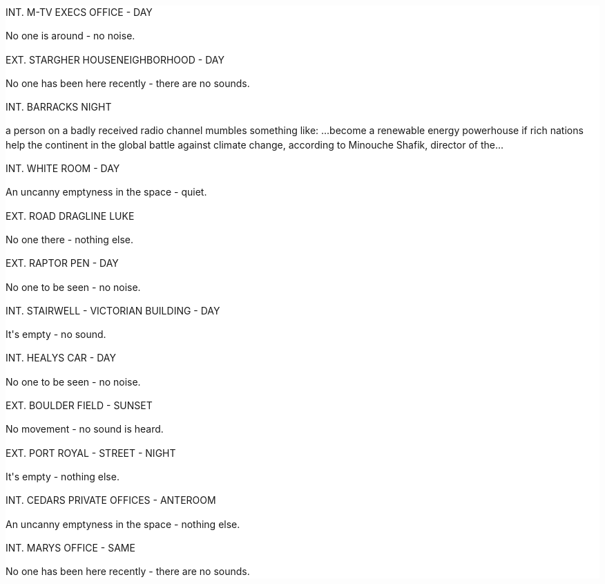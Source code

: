 

INT. M-TV EXECS OFFICE - DAY

No one is around - no noise.



EXT. STARGHER HOUSENEIGHBORHOOD - DAY

No one has been here recently - there are no sounds.



INT. BARRACKS NIGHT

a person on a badly received radio channel mumbles something like: ...become a renewable energy powerhouse if rich nations help the continent in the global battle against climate change, according to Minouche Shafik, director of the...


INT. WHITE ROOM - DAY

An uncanny emptyness in the space - quiet.



EXT. ROAD DRAGLINE LUKE

No one there - nothing else.



EXT.	RAPTOR PEN	-	DAY

No one to be seen - no noise.



INT. STAIRWELL - VICTORIAN BUILDING - DAY

It's empty - no sound.



INT. HEALYS CAR - DAY

No one to be seen - no noise.



EXT. BOULDER FIELD - SUNSET

No movement - no sound is heard.



EXT. PORT ROYAL - STREET - NIGHT

It's empty - nothing else.



INT. CEDARS PRIVATE OFFICES - ANTEROOM

An uncanny emptyness in the space - nothing else.



INT. MARYS OFFICE - SAME

No one has been here recently - there are no sounds.
